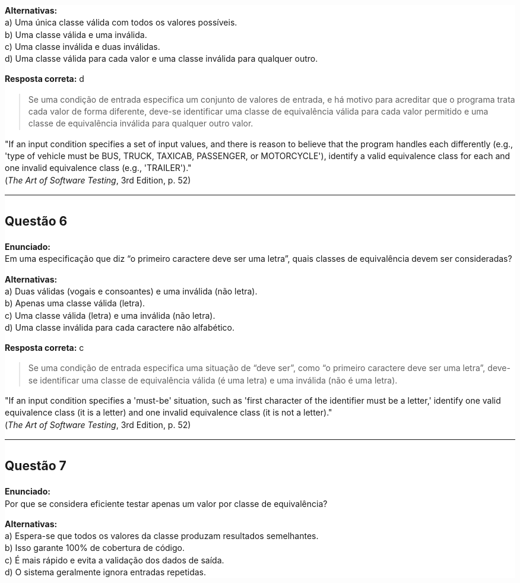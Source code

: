 **Alternativas:**  
a) Uma única classe válida com todos os valores possíveis.  
b) Uma classe válida e uma inválida.  
c) Uma classe inválida e duas inválidas.  
d) Uma classe válida para cada valor e uma classe inválida para qualquer outro.

**Resposta correta:** d

> Se uma condição de entrada especifica um conjunto de valores de entrada, e há motivo para acreditar que o programa trata cada valor de forma diferente, deve-se identificar uma classe de equivalência válida para cada valor permitido e uma classe de equivalência inválida para qualquer outro valor.

"If an input condition specifies a set of input values, and there is reason to believe that the program handles each differently (e.g., 'type of vehicle must be BUS, TRUCK, TAXICAB, PASSENGER, or MOTORCYCLE'), identify a valid equivalence class for each and one invalid equivalence class (e.g., 'TRAILER')."  
(_The Art of Software Testing_, 3rd Edition, p. 52)

---

## Questão 6

**Enunciado:**  
Em uma especificação que diz “o primeiro caractere deve ser uma letra”, quais classes de equivalência devem ser consideradas?

**Alternativas:**  
a) Duas válidas (vogais e consoantes) e uma inválida (não letra).  
b) Apenas uma classe válida (letra).  
c) Uma classe válida (letra) e uma inválida (não letra).  
d) Uma classe inválida para cada caractere não alfabético.

**Resposta correta:** c

> Se uma condição de entrada especifica uma situação de “deve ser”, como “o primeiro caractere deve ser uma letra”, deve-se identificar uma classe de equivalência válida (é uma letra) e uma inválida (não é uma letra).

"If an input condition specifies a 'must-be' situation, such as 'first character of the identifier must be a letter,' identify one valid equivalence class (it is a letter) and one invalid equivalence class (it is not a letter)."  
(_The Art of Software Testing_, 3rd Edition, p. 52)

---

## Questão 7

**Enunciado:**  
Por que se considera eficiente testar apenas um valor por classe de equivalência?

**Alternativas:**  
a) Espera-se que todos os valores da classe produzam resultados semelhantes.  
b) Isso garante 100% de cobertura de código.  
c) É mais rápido e evita a validação dos dados de saída.  
d) O sistema geralmente ignora entradas repetidas.
